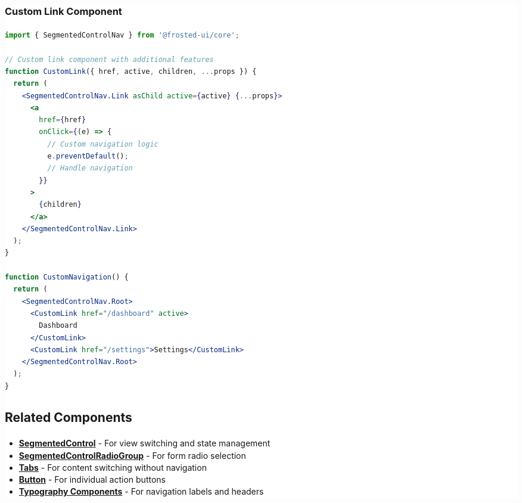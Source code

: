 ### Custom Link Component

```jsx
import { SegmentedControlNav } from '@frosted-ui/core';

// Custom link component with additional features
function CustomLink({ href, active, children, ...props }) {
  return (
    <SegmentedControlNav.Link asChild active={active} {...props}>
      <a
        href={href}
        onClick={(e) => {
          // Custom navigation logic
          e.preventDefault();
          // Handle navigation
        }}
      >
        {children}
      </a>
    </SegmentedControlNav.Link>
  );
}

function CustomNavigation() {
  return (
    <SegmentedControlNav.Root>
      <CustomLink href="/dashboard" active>
        Dashboard
      </CustomLink>
      <CustomLink href="/settings">Settings</CustomLink>
    </SegmentedControlNav.Root>
  );
}
```

## Related Components

- **[SegmentedControl](../segmented-control/segmented-control.ai.md)** - For view switching and state management
- **[SegmentedControlRadioGroup](../segmented-control-radio-group/segmented-control-radio-group.ai.md)** - For form radio selection
- **[Tabs](../tabs/tabs.ai.md)** - For content switching without navigation
- **[Button](../button/button.ai.md)** - For individual action buttons
- **[Typography Components](/TYPOGRAPHY_SYSTEM_README.md)** - For navigation labels and headers
